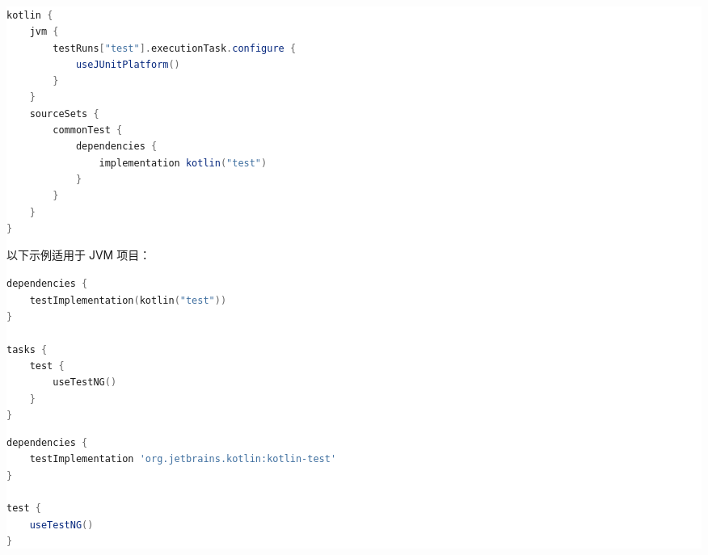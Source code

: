 </tab>
<tab title="Groovy" group-key="groovy">

```groovy
kotlin {
    jvm {
        testRuns["test"].executionTask.configure {
            useJUnitPlatform()
        }
    }
    sourceSets {
        commonTest {
            dependencies {
                implementation kotlin("test")
            }
        }
    }
}
```

</tab>
</tabs>

以下示例适用于 JVM 项目：

<tabs group="build-script">
<tab title="Kotlin" group-key="kotlin">

```kotlin
dependencies {
    testImplementation(kotlin("test"))
}

tasks {
    test {
        useTestNG()
    }
}
```

</tab>
<tab title="Groovy" group-key="groovy">

```groovy
dependencies {
    testImplementation 'org.jetbrains.kotlin:kotlin-test'
}

test {
    useTestNG()
}
```

</tab>
</tabs>


[//]: # (title: 配置 Gradle 项目)